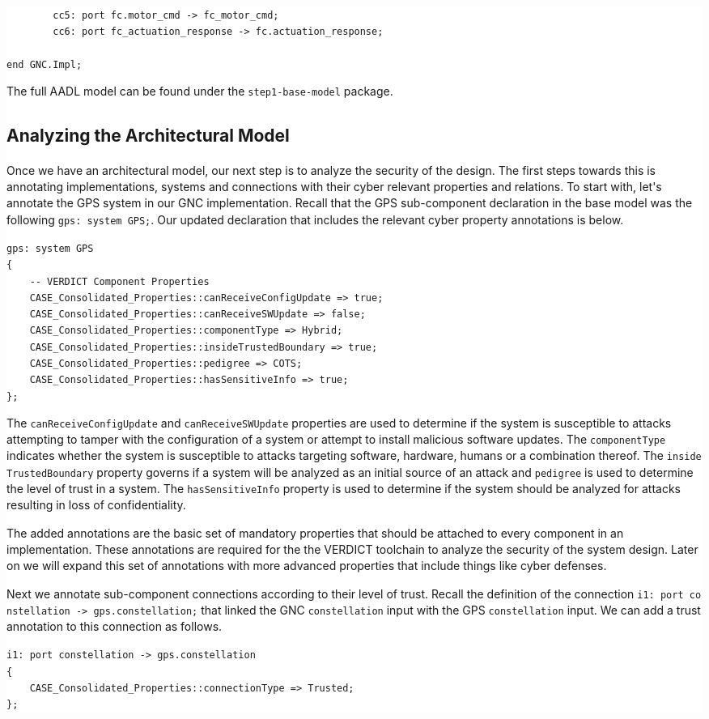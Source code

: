 ```aadl
		cc5: port fc.motor_cmd -> fc_motor_cmd;
		cc6: port fc_actuation_response -> fc.actuation_response;

end GNC.Impl;
```

The full AADL model can be found under the `step1-base-model` package.

Analyzing the Architectural Model
---------------------------------

Once we have an architectural model, our next step is to analyze the security of the
design. The first steps towards this is annotating implementations, systems and connections
with their cyber relevant properties and relations. To start with, let's annotate
the GPS system in our GNC implementation. Recall that the GPS sub-component declaration
in the base model was the following `gps: system GPS;`. Our updated declaration that
includes the relevant cyber property annotations is below.

```aadl
gps: system GPS
{
	-- VERDICT Component Properties
	CASE_Consolidated_Properties::canReceiveConfigUpdate => true;
	CASE_Consolidated_Properties::canReceiveSWUpdate => false;
	CASE_Consolidated_Properties::componentType => Hybrid;
	CASE_Consolidated_Properties::insideTrustedBoundary => true;
	CASE_Consolidated_Properties::pedigree => COTS;
	CASE_Consolidated_Properties::hasSensitiveInfo => true;
};
```

The `canReceiveConfigUpdate` and `canReceiveSWUpdate` properties are used
to determine if the system is susceptible to attacks attempting to tamper with the
configuration of a system or attempt to install malicious software updates. The
`componentType` indicates whether the system is susceptible to attacks targeting
software, hardware, humans or a combination thereof. The `insideTrustedBoundary` property
governs if a system will be analyzed as an initial source of an attack and `pedigree`
is used to determine the level of trust in a system. The `hasSensitiveInfo` property is used
to determine if the system should be analyzed for attacks resulting in loss
of confidentiality.

The added annotations are the basic set of mandatory properties that should be
attached to every component in an implementation.
These annotations are required for the the VERDICT toolchain to analyze the
security of the system design.
Later on we will expand this set of annotations with more advanced properties that
include things like cyber defenses.

Next we annotate sub-component connections according to their level of trust. Recall
the definition of the connection `i1: port constellation -> gps.constellation;` that
linked the GNC `constellation` input with the GPS `constellation` input. We can add a
trust annotation to this connection as follows.

```aadl
i1: port constellation -> gps.constellation
{
	CASE_Consolidated_Properties::connectionType => Trusted;
};
```
